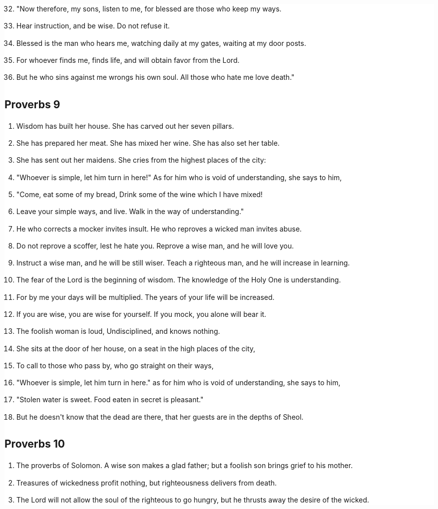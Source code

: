 32. "Now therefore, my sons, listen to me, for blessed are those who keep my ways.

33. Hear instruction, and be wise. Do not refuse it.

34. Blessed is the man who hears me, watching daily at my gates, waiting at my door posts.

35. For whoever finds me, finds life, and will obtain favor from the Lord.

36. But he who sins against me wrongs his own soul. All those who hate me love death."  

## Proverbs 9

1. Wisdom has built her house. She has carved out her seven pillars.

2. She has prepared her meat. She has mixed her wine. She has also set her table.

3. She has sent out her maidens. She cries from the highest places of the city:

4. "Whoever is simple, let him turn in here!" As for him who is void of understanding, she says to him,

5. "Come, eat some of my bread, Drink some of the wine which I have mixed!

6. Leave your simple ways, and live. Walk in the way of understanding."

7. He who corrects a mocker invites insult. He who reproves a wicked man invites abuse.

8. Do not reprove a scoffer, lest he hate you. Reprove a wise man, and he will love you.

9. Instruct a wise man, and he will be still wiser. Teach a righteous man, and he will increase in learning.

10. The fear of the Lord is the beginning of wisdom. The knowledge of the Holy One is understanding.

11. For by me your days will be multiplied. The years of your life will be increased.

12. If you are wise, you are wise for yourself. If you mock, you alone will bear it.

13. The foolish woman is loud, Undisciplined, and knows nothing.

14. She sits at the door of her house, on a seat in the high places of the city,

15. To call to those who pass by, who go straight on their ways,

16. "Whoever is simple, let him turn in here." as for him who is void of understanding, she says to him,

17. "Stolen water is sweet. Food eaten in secret is pleasant."

18. But he doesn't know that the dead are there, that her guests are in the depths of Sheol.  

## Proverbs 10

1. The proverbs of Solomon. A wise son makes a glad father; but a foolish son brings grief to his mother.

2. Treasures of wickedness profit nothing, but righteousness delivers from death.

3. The Lord will not allow the soul of the righteous to go hungry, but he thrusts away the desire of the wicked.
